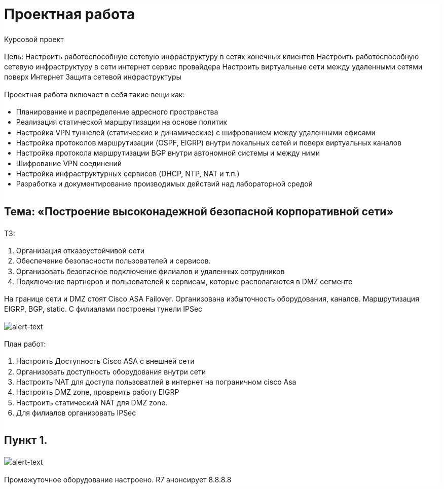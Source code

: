 # **Проектная работа**

Курсовой проект

Цель: Настроить работоспособную сетевую инфраструктуру в сетях конечных клиентов Настроить работоспособную сетевую инфраструктуру в сети интернет сервис провайдера Настроить виртуальные сети между удаленными сетями поверх Интернет Защита сетевой инфраструктуры

Проектная работа включает в себя такие вещи как:

+ Планирование и распределение адресного пространства
+ Реализация статической маршрутизации на основе политик
+ Настройка VPN туннелей (статические и динамические) с шифрованием между удаленными офисами
+ Настройка протоколов маршрутизации (OSPF, EIGRP) внутри локальных сетей и поверх виртуальных каналов
+ Настройка протокола маршрутизации BGP внутри автономной системы и между ними
+ Шифрование VPN соединений
+ Настройка инфраструктурных сервисов (DHCP, NTP, NAT и т.п.)
+ Разработка и документирование производимых действий над лабораторной средой

## **Тема: «Построение высоконадежной безопасной корпоративной сети»**

ТЗ:
1. Организация отказоустойчивой сети
2. Обеспечение безопасности пользователей и сервисов.
3. Организовать безопасное подключение филиалов и удаленных сотрудников
4. Подключение партнеров и пользователей к сервисам, которые располагаются в DMZ сегменте


На границе сети и DMZ стоят Cisco ASA Failover.
Организована избыточность оборудования, каналов. Маршрутизация EIGRP, BGP, static.
С филиалами построены тунели IPSec  

![alert-text](Pictures/Screenshot_1.png) 

План работ:

1) Настроить Доступность Сisco ASA c внешней сети
2) Организовать доступность оборудования внутри сети
3) Настроить NAT для доступа пользоватлей в интернет на пограничном cisco Asa 
4) Настроить DMZ zone, провреить работу EIGRP
5) Настроить статический NAT для DMZ zone.
6) Для филиалов организовать IPSec





## Пункт 1.

![alert-text](Pictures/Screenshot_4.png)

 Промежуточное оборудование настроено. R7 анонсирует 8.8.8.8
